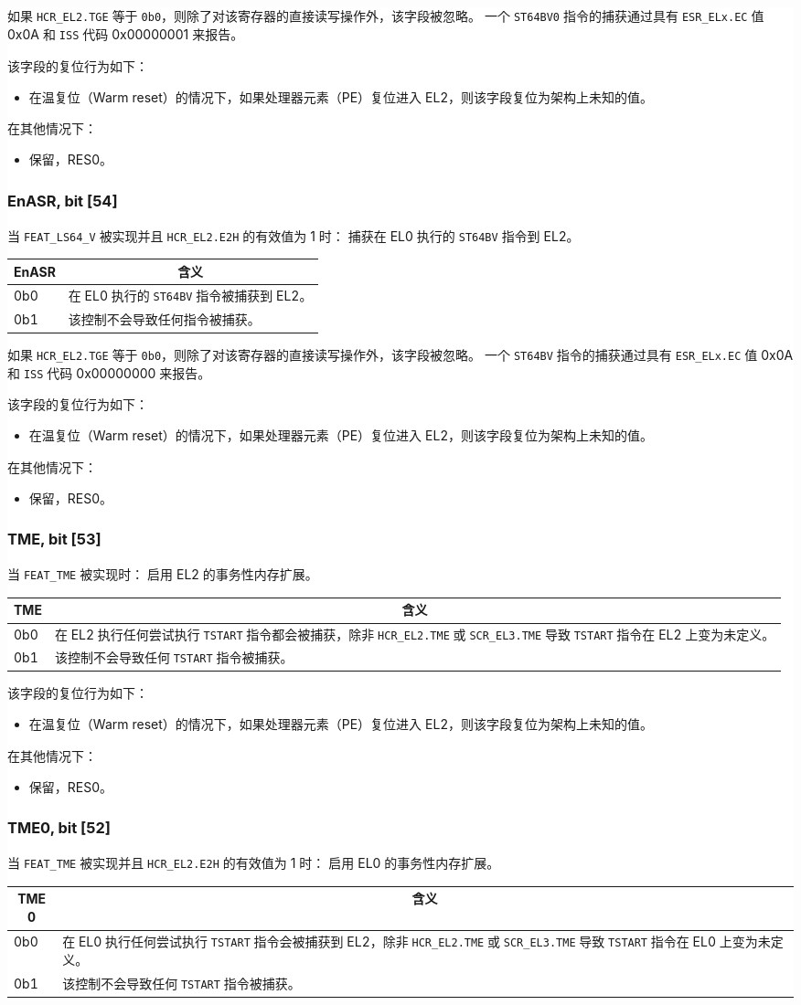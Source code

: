 如果 `HCR_EL2.TGE` 等于 `0b0`，则除了对该寄存器的直接读写操作外，该字段被忽略。 一个 `ST64BV0` 指令的捕获通过具有 `ESR_ELx.EC` 值 0x0A 和 `ISS` 代码 0x00000001 来报告。

该字段的复位行为如下： 

- 在温复位（Warm reset）的情况下，如果处理器元素（PE）复位进入 EL2，则该字段复位为架构上未知的值。

在其他情况下：

- 保留，RES0。



### EnASR, bit [54]

当 `FEAT_LS64_V` 被实现并且 `HCR_EL2.E2H` 的有效值为 1 时： 捕获在 EL0 执行的 `ST64BV` 指令到 EL2。

| EnASR | 含义                                      |
| ----- | ----------------------------------------- |
| 0b0   | 在 EL0 执行的 `ST64BV` 指令被捕获到 EL2。 |
| 0b1   | 该控制不会导致任何指令被捕获。            |

如果 `HCR_EL2.TGE` 等于 `0b0`，则除了对该寄存器的直接读写操作外，该字段被忽略。 一个 `ST64BV` 指令的捕获通过具有 `ESR_ELx.EC` 值 0x0A 和 `ISS` 代码 0x00000000 来报告。

该字段的复位行为如下： 

- 在温复位（Warm reset）的情况下，如果处理器元素（PE）复位进入 EL2，则该字段复位为架构上未知的值。

在其他情况下：

- 保留，RES0。



### TME, bit [53]

当 `FEAT_TME` 被实现时： 启用 EL2 的事务性内存扩展。

| TME  | 含义                                                         |
| ---- | ------------------------------------------------------------ |
| 0b0  | 在 EL2 执行任何尝试执行 `TSTART` 指令都会被捕获，除非 `HCR_EL2.TME` 或 `SCR_EL3.TME` 导致 `TSTART` 指令在 EL2 上变为未定义。 |
| 0b1  | 该控制不会导致任何 `TSTART` 指令被捕获。                     |

该字段的复位行为如下： 

- 在温复位（Warm reset）的情况下，如果处理器元素（PE）复位进入 EL2，则该字段复位为架构上未知的值。

在其他情况下：

- 保留，RES0。



### TME0, bit [52]

当 `FEAT_TME` 被实现并且 `HCR_EL2.E2H` 的有效值为 1 时： 启用 EL0 的事务性内存扩展。

| TME0 | 含义                                                         |
| ---- | ------------------------------------------------------------ |
| 0b0  | 在 EL0 执行任何尝试执行 `TSTART` 指令会被捕获到 EL2，除非 `HCR_EL2.TME` 或 `SCR_EL3.TME` 导致 `TSTART` 指令在 EL0 上变为未定义。 |
| 0b1  | 该控制不会导致任何 `TSTART` 指令被捕获。                     |


[^IMPLEMENTATION DEFINED]: 在 ARM 架构文档中，“IMPLEMENTATION DEFINED”是指由特定处理器实现定义的行为。这意味着对于某些特性或寄存器位，ARM 不会规定具体的行为，而是留给处理器制造商根据其设计需求来决定如何实现。